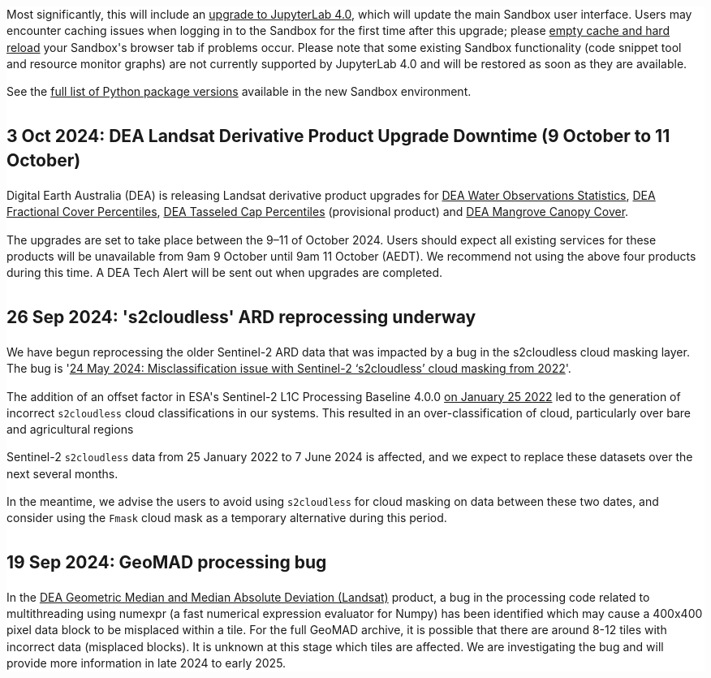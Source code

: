 Most significantly, this will include an [upgrade to JupyterLab 4.0](https://blog.jupyter.org/jupyterlab-4-0-is-here-388d05e03442), which will update the main Sandbox user interface.
Users may encounter caching issues when logging in to the Sandbox for the first time after this upgrade; please [empty cache and hard reload](https://help.codehs.com/en/articles/4951972-how-to-clear-your-browser-cache-and-hard-refresh) your Sandbox's browser tab if problems occur.
Please note that some existing Sandbox functionality (code snippet tool and resource monitor graphs) are not currently supported by JupyterLab 4.0 and will be restored as soon as they are available.

See the [full list of Python package versions](https://github.com/GeoscienceAustralia/dea-sandbox/pull/291#issuecomment-2264328806) available in the new Sandbox environment.

## 3 Oct 2024: DEA Landsat Derivative Product Upgrade Downtime (9 October to 11 October)

Digital Earth Australia (DEA) is releasing Landsat derivative product upgrades for [DEA Water Observations Statistics](/data/product/dea-water-observations-statistics-landsat/), [DEA Fractional Cover Percentiles](/data/product/dea-fractional-cover-percentiles-landsat/), [DEA Tasseled Cap Percentiles](/data/product/dea-tasseled-cap-percentiles-landsat/) (provisional product) and [DEA Mangrove Canopy Cover](/data/product/dea-mangrove-canopy-cover-landsat/).

The upgrades are set to take place between the 9&ndash;11 of October 2024. Users should expect all existing services for these products will be unavailable from 9am 9 October until 9am 11 October (AEDT). We recommend not using the above four products during this time. A DEA Tech Alert will be sent out when upgrades are completed. 

## 26 Sep 2024: 's2cloudless' ARD reprocessing underway

We have begun reprocessing the older Sentinel-2 ARD data that was impacted by a bug in the s2cloudless 
cloud masking layer. The bug is '[24 May 2024: Misclassification issue with Sentinel-2 ‘s2cloudless’ cloud masking from 2022](#may-2024-misclassification-issue-with-sentinel-2-s2cloudless-cloud-masking-from-2022)'.

The addition of an offset factor in ESA's Sentinel-2 L1C Processing Baseline 4.0.0 [on January 25
2022](https://sentiwiki.copernicus.eu/web/s2-processing) led to the generation of incorrect `s2cloudless` cloud
classifications in our systems. This resulted in an over-classification of cloud, particularly over bare and
agricultural regions

Sentinel-2 `s2cloudless` data from 25 January 2022 to 7 June 2024 is affected, and we expect to replace these datasets
over the next several months.

In the meantime, we advise the users to avoid using `s2cloudless` for cloud masking on data between these two dates, 
and consider using the `Fmask` cloud mask as a temporary alternative during this period.

## 19 Sep 2024: GeoMAD processing bug

In the [DEA Geometric Median and Median Absolute Deviation (Landsat)](/data/product/dea-geometric-median-and-median-absolute-deviation-landsat/) product, a bug in the processing code related to multithreading using numexpr (a fast numerical expression evaluator for Numpy) has been identified which may cause a 400x400 pixel data block to be misplaced within a tile. For the full GeoMAD archive, it is possible that there are around 8-12 tiles with incorrect data (misplaced blocks). It is unknown at this stage which tiles are affected. We are investigating the bug and will provide more information in late 2024 to early 2025.
